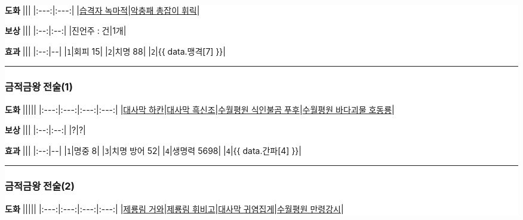**도화**
|||
|:---:|:---:|
|[<span text-heroic>습격자 녹마적</span>](./drawing#습격자-녹마적)|[<span text-flawless>악충패 총잡이 휘릭</span>](./drawing#악충패-총잡이-휘릭)|

**보상**
|||
|:--:|:--:|
|<span text-flawless>진언주 : 건</span>|1개|

**효과**
|||
|:--:|--|
|`1`|회피 15|
|`2`|치명 88|
|`2`|{{ data.맹격[7] }}|

---

### <span text-flawless>금적금왕 전술(1)</span>

**도화**
|||||
|:---:|:---:|:---:|:---:|
|[<span text-flawless>대사막 하칸</span>](./drawing#대사막-하칸)|[<span text-flawless>대사막 흑신조</span>](./drawing#대사막-흑신조)|[<span text-flawless>수월평원 식인불곰 푸후</span>](./drawing#수월평원-식인불곰-푸후)|[<span text-flawless>수월평원 바다괴물 호동룡</span>](./drawing#수월평원-바다괴물-호동룡)|

**보상**
|||
|:--:|:--:|
|<span text-flawless>?</span>|?|

**효과**
|||
|:--:|--|
|`1`|명중 8|
|`3`|치명 방어 52|
|`4`|생명력 5698|
|`4`|{{ data.간파[4] }}|

---

### <span text-flawless>금적금왕 전술(2)</span>

**도화**
|||||
|:---:|:---:|:---:|:---:|
|[<span text-perfect>제룡림 거와</span>](./drawing#제룡림-거와)|[<span text-perfect>제룡림 휘비고</span>](./drawing#제룡림-휘비고)|[<span text-perfect>대사막 귀염집게</span>](./drawing#대사막-귀엽집게)|[<span text-perfect>수월평원 만령강시</span>](./drawing#수월평원-만령강시)|
